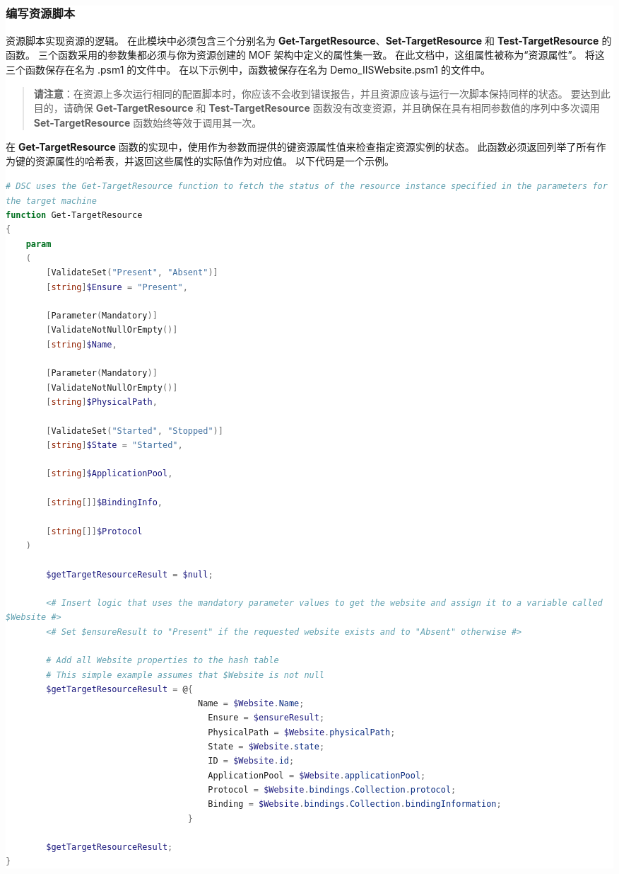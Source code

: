 ### 编写资源脚本

资源脚本实现资源的逻辑。 在此模块中必须包含三个分别名为 **Get-TargetResource**、**Set-TargetResource** 和 **Test-TargetResource** 的函数。 三个函数采用的参数集都必须与你为资源创建的 MOF 架构中定义的属性集一致。 在此文档中，这组属性被称为“资源属性”。 将这三个函数保存在名为 <ResourceName>.psm1 的文件中。 在以下示例中，函数被保存在名为 Demo_IISWebsite.psm1 的文件中。

> **请注意**：在资源上多次运行相同的配置脚本时，你应该不会收到错误报告，并且资源应该与运行一次脚本保持同样的状态。 要达到此目的，请确保 **Get-TargetResource** 和 **Test-TargetResource** 函数没有改变资源，并且确保在具有相同参数值的序列中多次调用 **Set-TargetResource** 函数始终等效于调用其一次。

在 **Get-TargetResource** 函数的实现中，使用作为参数而提供的键资源属性值来检查指定资源实例的状态。 此函数必须返回列举了所有作为键的资源属性的哈希表，并返回这些属性的实际值作为对应值。 以下代码是一个示例。

```powershell
# DSC uses the Get-TargetResource function to fetch the status of the resource instance specified in the parameters for the target machine
function Get-TargetResource 
{
    param 
    (       
        [ValidateSet("Present", "Absent")]
        [string]$Ensure = "Present",

        [Parameter(Mandatory)]
        [ValidateNotNullOrEmpty()]
        [string]$Name,

        [Parameter(Mandatory)]
        [ValidateNotNullOrEmpty()]
        [string]$PhysicalPath,

        [ValidateSet("Started", "Stopped")]
        [string]$State = "Started",

        [string]$ApplicationPool,

        [string[]]$BindingInfo,

        [string[]]$Protocol
    )

        $getTargetResourceResult = $null;

        <# Insert logic that uses the mandatory parameter values to get the website and assign it to a variable called $Website #>
        <# Set $ensureResult to "Present" if the requested website exists and to "Absent" otherwise #>

        # Add all Website properties to the hash table
        # This simple example assumes that $Website is not null
        $getTargetResourceResult = @{
                                      Name = $Website.Name; 
                                        Ensure = $ensureResult;
                                        PhysicalPath = $Website.physicalPath;
                                        State = $Website.state;
                                        ID = $Website.id;
                                        ApplicationPool = $Website.applicationPool;
                                        Protocol = $Website.bindings.Collection.protocol;
                                        Binding = $Website.bindings.Collection.bindingInformation;
                                    }
  
        $getTargetResourceResult;
}
```
